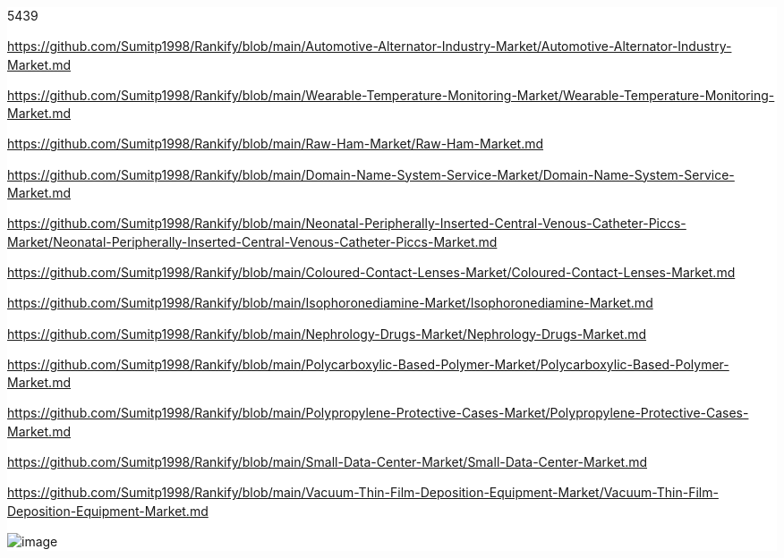 5439</p><p><a href="https://github.com/Sumitp1998/Rankify/blob/main/Automotive-Alternator-Industry-Market/Automotive-Alternator-Industry-Market.md">https://github.com/Sumitp1998/Rankify/blob/main/Automotive-Alternator-Industry-Market/Automotive-Alternator-Industry-Market.md</a></p><p><a href="https://github.com/Sumitp1998/Rankify/blob/main/Wearable-Temperature-Monitoring-Market/Wearable-Temperature-Monitoring-Market.md">https://github.com/Sumitp1998/Rankify/blob/main/Wearable-Temperature-Monitoring-Market/Wearable-Temperature-Monitoring-Market.md</a></p><p><a href="https://github.com/Sumitp1998/Rankify/blob/main/Raw-Ham-Market/Raw-Ham-Market.md">https://github.com/Sumitp1998/Rankify/blob/main/Raw-Ham-Market/Raw-Ham-Market.md</a></p><p><a href="https://github.com/Sumitp1998/Rankify/blob/main/Domain-Name-System-Service-Market/Domain-Name-System-Service-Market.md">https://github.com/Sumitp1998/Rankify/blob/main/Domain-Name-System-Service-Market/Domain-Name-System-Service-Market.md</a></p><p><a href="https://github.com/Sumitp1998/Rankify/blob/main/Neonatal-Peripherally-Inserted-Central-Venous-Catheter-Piccs-Market/Neonatal-Peripherally-Inserted-Central-Venous-Catheter-Piccs-Market.md">https://github.com/Sumitp1998/Rankify/blob/main/Neonatal-Peripherally-Inserted-Central-Venous-Catheter-Piccs-Market/Neonatal-Peripherally-Inserted-Central-Venous-Catheter-Piccs-Market.md</a></p><p><a href="https://github.com/Sumitp1998/Rankify/blob/main/Coloured-Contact-Lenses-Market/Coloured-Contact-Lenses-Market.md">https://github.com/Sumitp1998/Rankify/blob/main/Coloured-Contact-Lenses-Market/Coloured-Contact-Lenses-Market.md</a></p><p><a href="https://github.com/Sumitp1998/Rankify/blob/main/Isophoronediamine-Market/Isophoronediamine-Market.md">https://github.com/Sumitp1998/Rankify/blob/main/Isophoronediamine-Market/Isophoronediamine-Market.md</a></p><p><a href="https://github.com/Sumitp1998/Rankify/blob/main/Nephrology-Drugs-Market/Nephrology-Drugs-Market.md">https://github.com/Sumitp1998/Rankify/blob/main/Nephrology-Drugs-Market/Nephrology-Drugs-Market.md</a></p><p><a href="https://github.com/Sumitp1998/Rankify/blob/main/Polycarboxylic-Based-Polymer-Market/Polycarboxylic-Based-Polymer-Market.md">https://github.com/Sumitp1998/Rankify/blob/main/Polycarboxylic-Based-Polymer-Market/Polycarboxylic-Based-Polymer-Market.md</a></p><p><a href="https://github.com/Sumitp1998/Rankify/blob/main/Polypropylene-Protective-Cases-Market/Polypropylene-Protective-Cases-Market.md">https://github.com/Sumitp1998/Rankify/blob/main/Polypropylene-Protective-Cases-Market/Polypropylene-Protective-Cases-Market.md</a></p><p><a href="https://github.com/Sumitp1998/Rankify/blob/main/Small-Data-Center-Market/Small-Data-Center-Market.md">https://github.com/Sumitp1998/Rankify/blob/main/Small-Data-Center-Market/Small-Data-Center-Market.md</a></p><p><a href="https://github.com/Sumitp1998/Rankify/blob/main/Vacuum-Thin-Film-Deposition-Equipment-Market/Vacuum-Thin-Film-Deposition-Equipment-Market.md">https://github.com/Sumitp1998/Rankify/blob/main/Vacuum-Thin-Film-Deposition-Equipment-Market/Vacuum-Thin-Film-Deposition-Equipment-Market.md</a></p>
![image](https://github.com/user-attachments/assets/ccfa3fa3-2e58-485c-a517-f415167637d0)
